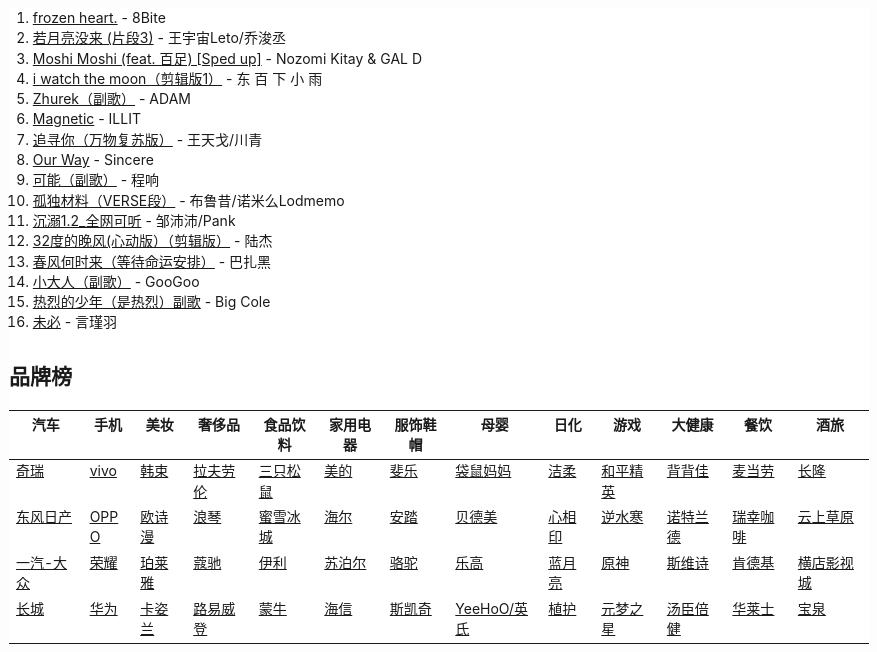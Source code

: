 1. [frozen heart.](https://sf27-cdn-tos.douyinstatic.com/obj/tos-cn-ve-2774/oIIWJfyjIACZA9zQMtnJ6hQQhFC4vhCupoRBsO) - 8Bite
1. [若月亮没来 (片段3)](https://sf5-hl-cdn-tos.douyinstatic.com/obj/tos-cn-ve-2774/okfyEUsGW1B1ovJi5JiN9IjvAT2lMwA054GoEB) - 王宇宙Leto/乔浚丞
1. [Moshi Moshi (feat. 百足) [Sped up]](https://sf5-hl-cdn-tos.douyinstatic.com/obj/tos-cn-ve-2774/ocCPFQcXJLeroaIdQLIGAoeeYM3OAUYGDguHXz) - Nozomi Kitay & GAL D
1. [i watch the moon（剪辑版1）](https://sf5-hl-cdn-tos.douyinstatic.com/obj/tos-cn-ve-2774/o0I9mSChzHZANMJIEBfkCQzzg6N5WAcVtqft9P) - 东 百 下 小 雨
1. [Zhurek（副歌）](https://sf5-hl-cdn-tos.douyinstatic.com/obj/tos-cn-ve-2774/ooQm8FBZQDlf0btEYgVpCcSCQfrdJGBEKZYBGS) - ADAM
1. [Magnetic](https://sf5-hl-cdn-tos.douyinstatic.com/obj/tos-cn-ve-2774/oAQCYdBNZfLACGDmVFAsfAtpy32tqErgQ3XgBN) - ILLIT
1. [追寻你（万物复苏版）](https://sf5-hl-cdn-tos.douyinstatic.com/obj/tos-cn-ve-2774/oYeAZJsbjIDit9APmBg8u6uDUQnHmoCf3gbo74) - 王天戈/川青
1. [Our Way](https://sf6-cdn-tos.douyinstatic.com/obj/tos-cn-ve-2774/o8tPEkQgQNCe0DPeFwZzYrbqLlnzBBrYidWkEZ) - Sincere
1. [可能（副歌）](https://sf5-hl-cdn-tos.douyinstatic.com/obj/tos-cn-ve-2774/cde1731888894259b333569393c2fb51) - 程响
1. [孤独材料（VERSE段）](https://sf3-cdn-tos.douyinstatic.com/obj/tos-cn-ve-2774/ocX7glDNHYlwFeYrGQfBZoThtvPWy8tCCEBGKQ) - 布鲁昔/诺米么Lodmemo
1. [沉溺1.2_全网可听](https://sf5-hl-cdn-tos.douyinstatic.com/obj/tos-cn-ve-2774/ok2QoiBqsWAX9McZmWiI9gAB0EzwD4Xj6yfmtH) - 邹沛沛/Pank
1. [32度的晚风(心动版）（剪辑版）](https://sf3-cdn-tos.douyinstatic.com/obj/tos-cn-ve-2774/owNyabsyWdzUulxhoJfK8IBXgp0UMQAHpvGh2B) - 陆杰
1. [春风何时来（等待命运安排）](https://sf5-hl-cdn-tos.douyinstatic.com/obj/tos-cn-ve-2774/oICBNbD3gelMfB4WgiD1KI2jQtXZE2FgHLwtsl) - 巴扎黑
1. [小大人（副歌）](https://sf5-hl-cdn-tos.douyinstatic.com/obj/tos-cn-ve-2774/oIhaDwehWhLFsVIG7QIICLLazDNGJAGg5geeb4) - GooGoo
1. [热烈的少年（是热烈）副歌](https://sf5-hl-cdn-tos.douyinstatic.com/obj/tos-cn-ve-2774/owVNI0CLDAUMtSz6TEYvfFBFL4UDFFhLfgK8fa) - Big Cole
1. [未必](https://sf3-cdn-tos.douyinstatic.com/obj/tos-cn-ve-2774/ogntQMFnKQDZUgTCYuJgfLEtleYZZFxBQqhhFB) - 言瑾羽

## 品牌榜

| 汽车 | 手机 | 美妆 | 奢侈品 | 食品饮料 | 家用电器 | 服饰鞋帽 | 母婴 | 日化 | 游戏 | 大健康 | 餐饮 | 酒旅 |
| --- | --- | --- | --- | --- | --- | --- | --- | --- | --- | --- | --- | --- |
| [奇瑞](https://www.baidu.com/s?wd=%E5%A5%87%E7%91%9E) | [vivo](https://www.baidu.com/s?wd=vivo) | [韩束](https://www.baidu.com/s?wd=%E9%9F%A9%E6%9D%9F) | [拉夫劳伦](https://www.baidu.com/s?wd=%E6%8B%89%E5%A4%AB%E5%8A%B3%E4%BC%A6) | [三只松鼠](https://www.baidu.com/s?wd=%E4%B8%89%E5%8F%AA%E6%9D%BE%E9%BC%A0) | [美的](https://www.baidu.com/s?wd=%E7%BE%8E%E7%9A%84) | [斐乐](https://www.baidu.com/s?wd=%E6%96%90%E4%B9%90) | [袋鼠妈妈](https://www.baidu.com/s?wd=%E8%A2%8B%E9%BC%A0%E5%A6%88%E5%A6%88) | [洁柔](https://www.baidu.com/s?wd=%E6%B4%81%E6%9F%94) | [和平精英](https://www.baidu.com/s?wd=%E5%92%8C%E5%B9%B3%E7%B2%BE%E8%8B%B1) | [背背佳](https://www.baidu.com/s?wd=%E8%83%8C%E8%83%8C%E4%BD%B3) | [麦当劳](https://www.baidu.com/s?wd=%E9%BA%A6%E5%BD%93%E5%8A%B3) | [长隆](https://www.baidu.com/s?wd=%E9%95%BF%E9%9A%86) |
| [东风日产](https://www.baidu.com/s?wd=%E4%B8%9C%E9%A3%8E%E6%97%A5%E4%BA%A7) | [OPPO](https://www.baidu.com/s?wd=OPPO) | [欧诗漫](https://www.baidu.com/s?wd=%E6%AC%A7%E8%AF%97%E6%BC%AB) | [浪琴](https://www.baidu.com/s?wd=%E6%B5%AA%E7%90%B4) | [蜜雪冰城](https://www.baidu.com/s?wd=%E8%9C%9C%E9%9B%AA%E5%86%B0%E5%9F%8E) | [海尔](https://www.baidu.com/s?wd=%E6%B5%B7%E5%B0%94) | [安踏](https://www.baidu.com/s?wd=%E5%AE%89%E8%B8%8F) | [贝德美](https://www.baidu.com/s?wd=%E8%B4%9D%E5%BE%B7%E7%BE%8E) | [心相印](https://www.baidu.com/s?wd=%E5%BF%83%E7%9B%B8%E5%8D%B0) | [逆水寒](https://www.baidu.com/s?wd=%E9%80%86%E6%B0%B4%E5%AF%92) | [诺特兰德](https://www.baidu.com/s?wd=%E8%AF%BA%E7%89%B9%E5%85%B0%E5%BE%B7) | [瑞幸咖啡](https://www.baidu.com/s?wd=%E7%91%9E%E5%B9%B8%E5%92%96%E5%95%A1) | [云上草原](https://www.baidu.com/s?wd=%E4%BA%91%E4%B8%8A%E8%8D%89%E5%8E%9F) |
| [一汽-大众](https://www.baidu.com/s?wd=%E4%B8%80%E6%B1%BD-%E5%A4%A7%E4%BC%97) | [荣耀](https://www.baidu.com/s?wd=%E8%8D%A3%E8%80%80) | [珀莱雅](https://www.baidu.com/s?wd=%E7%8F%80%E8%8E%B1%E9%9B%85) | [蔻驰](https://www.baidu.com/s?wd=%E8%94%BB%E9%A9%B0) | [伊利](https://www.baidu.com/s?wd=%E4%BC%8A%E5%88%A9) | [苏泊尔](https://www.baidu.com/s?wd=%E8%8B%8F%E6%B3%8A%E5%B0%94) | [骆驼](https://www.baidu.com/s?wd=%E9%AA%86%E9%A9%BC) | [乐高](https://www.baidu.com/s?wd=%E4%B9%90%E9%AB%98) | [蓝月亮](https://www.baidu.com/s?wd=%E8%93%9D%E6%9C%88%E4%BA%AE) | [原神](https://www.baidu.com/s?wd=%E5%8E%9F%E7%A5%9E) | [斯维诗](https://www.baidu.com/s?wd=%E6%96%AF%E7%BB%B4%E8%AF%97) | [肯德基](https://www.baidu.com/s?wd=%E8%82%AF%E5%BE%B7%E5%9F%BA) | [横店影视城](https://www.baidu.com/s?wd=%E6%A8%AA%E5%BA%97%E5%BD%B1%E8%A7%86%E5%9F%8E) |
| [长城](https://www.baidu.com/s?wd=%E9%95%BF%E5%9F%8E) | [华为](https://www.baidu.com/s?wd=%E5%8D%8E%E4%B8%BA) | [卡姿兰](https://www.baidu.com/s?wd=%E5%8D%A1%E5%A7%BF%E5%85%B0) | [路易威登](https://www.baidu.com/s?wd=%E8%B7%AF%E6%98%93%E5%A8%81%E7%99%BB) | [蒙牛](https://www.baidu.com/s?wd=%E8%92%99%E7%89%9B) | [海信](https://www.baidu.com/s?wd=%E6%B5%B7%E4%BF%A1) | [斯凯奇](https://www.baidu.com/s?wd=%E6%96%AF%E5%87%AF%E5%A5%87) | [YeeHoO/英氏](https://www.baidu.com/s?wd=YeeHoO/%E8%8B%B1%E6%B0%8F) | [植护](https://www.baidu.com/s?wd=%E6%A4%8D%E6%8A%A4) | [元梦之星](https://www.baidu.com/s?wd=%E5%85%83%E6%A2%A6%E4%B9%8B%E6%98%9F) | [汤臣倍健](https://www.baidu.com/s?wd=%E6%B1%A4%E8%87%A3%E5%80%8D%E5%81%A5) | [华莱士](https://www.baidu.com/s?wd=%E5%8D%8E%E8%8E%B1%E5%A3%AB) | [宝泉](https://www.baidu.com/s?wd=%E5%AE%9D%E6%B3%89) |